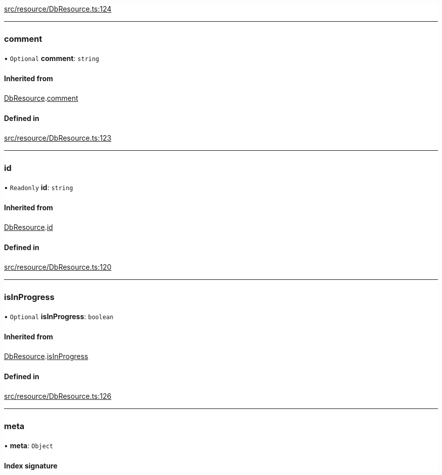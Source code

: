 [src/resource/DbResource.ts:124](https://github.com/l-v-yonsama/db-drivers/blob/9964f1f/src/resource/DbResource.ts#L124)

___

### comment

• `Optional` **comment**: `string`

#### Inherited from

[DbResource](DbResource.md).[comment](DbResource.md#comment)

#### Defined in

[src/resource/DbResource.ts:123](https://github.com/l-v-yonsama/db-drivers/blob/9964f1f/src/resource/DbResource.ts#L123)

___

### id

• `Readonly` **id**: `string`

#### Inherited from

[DbResource](DbResource.md).[id](DbResource.md#id)

#### Defined in

[src/resource/DbResource.ts:120](https://github.com/l-v-yonsama/db-drivers/blob/9964f1f/src/resource/DbResource.ts#L120)

___

### isInProgress

• `Optional` **isInProgress**: `boolean`

#### Inherited from

[DbResource](DbResource.md).[isInProgress](DbResource.md#isinprogress)

#### Defined in

[src/resource/DbResource.ts:126](https://github.com/l-v-yonsama/db-drivers/blob/9964f1f/src/resource/DbResource.ts#L126)

___

### meta

• **meta**: `Object`

#### Index signature

